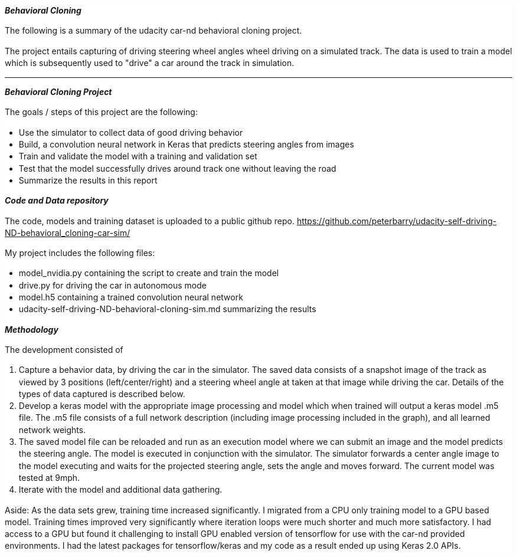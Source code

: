 
***Behavioral Cloning***

The following is a summary of the udacity car-nd behavioral cloning project.

The project entails capturing of driving steering wheel angles wheel driving on a simulated track. The data is used to train a model which is subsequently used to "drive" a car around the track in simulation.

---

***Behavioral Cloning Project***

The goals / steps of this project are the following:
* Use the simulator to collect data of good driving behavior
* Build, a convolution neural network in Keras that predicts steering angles from images
* Train and validate the model with a training and validation set
* Test that the model successfully drives around track one without leaving the road
* Summarize the results in this report


[//]: # (Image References)

[image1]: ./model.png "Model Visualization"
[image_input]: ./example-image.jpg "Example Image"
[image_croped]: ./example-image-croped.jpg "Cropped image"
[image_fliped]: ./example-image-flipped.jpg "Fliped image"



***Code and Data repository***

The code, models and training dataset is uploaded to a public github repo.
https://github.com/peterbarry/udacity-self-driving-ND-behavioral_cloning-car-sim/


My project includes the following files:
* model_nvidia.py containing the script to create and train the model
* drive.py for driving the car in autonomous mode
* model.h5 containing a trained convolution neural network
* udacity-self-driving-ND-behavioral-cloning-sim.md  summarizing the results


***Methodology***

The development consisted of
 1. Capture a behavior data, by driving the car in the simulator. The saved data consists of a snapshot image of the track as viewed by 3 positions (left/center/right) and a steering wheel angle at taken at that image while driving the car. Details of the types of data captured is described below.
 2. Develop a keras model with the appropriate image processing and model which when trained will output a keras model .m5 file. The .m5 file consists of a full network description (including image processing included in the graph), and all learned network weights.
 3. The saved model file can be reloaded and run as an execution model where we can submit an image and the model predicts the steering angle. The model is executed in conjunction with the simulator. The simulator forwards a center angle image to the model executing and waits for the projected steering angle, sets the angle and moves forward. The current model was tested at 9mph.
 4. Iterate with the model and additional data gathering.

 Aside: As the data sets grew, training time increased significantly. I migrated from a CPU only training model to a GPU based model. Training times improved very significantly where iteration loops were much shorter and much more satisfactory. I had access to a GPU but found it challenging to install GPU enabled version of tensorflow for use with the car-nd provided environments. I had the latest packages for tensorflow/keras and my code as a result ended up using Keras 2.0 APIs.

